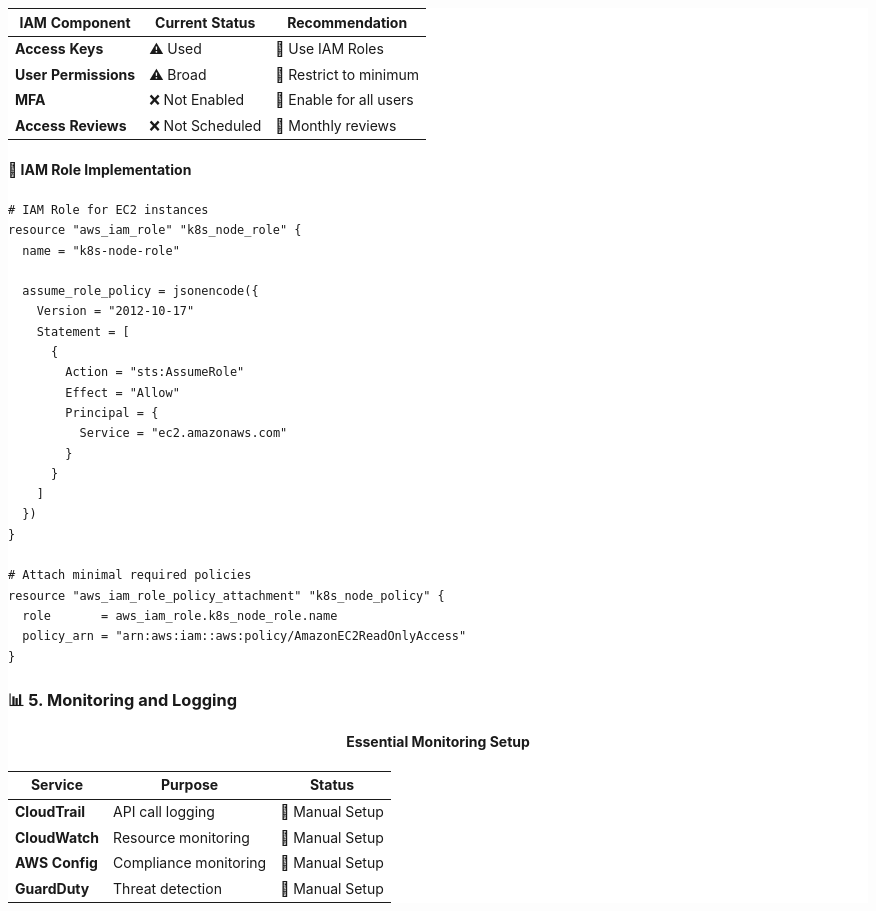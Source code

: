 | IAM Component | Current Status | Recommendation |
|---------------|----------------|----------------|
| **Access Keys** | ⚠️ Used | 🔄 Use IAM Roles |
| **User Permissions** | ⚠️ Broad | 🔄 Restrict to minimum |
| **MFA** | ❌ Not Enabled | 🔄 Enable for all users |
| **Access Reviews** | ❌ Not Scheduled | 🔄 Monthly reviews |

</div>

#### 🔐 IAM Role Implementation

```hcl
# IAM Role for EC2 instances
resource "aws_iam_role" "k8s_node_role" {
  name = "k8s-node-role"

  assume_role_policy = jsonencode({
    Version = "2012-10-17"
    Statement = [
      {
        Action = "sts:AssumeRole"
        Effect = "Allow"
        Principal = {
          Service = "ec2.amazonaws.com"
        }
      }
    ]
  })
}

# Attach minimal required policies
resource "aws_iam_role_policy_attachment" "k8s_node_policy" {
  role       = aws_iam_role.k8s_node_role.name
  policy_arn = "arn:aws:iam::aws:policy/AmazonEC2ReadOnlyAccess"
}
```

### 📊 5. Monitoring and Logging

<div align="center">

#### **Essential Monitoring Setup**

| Service | Purpose | Status |
|---------|---------|--------|
| **CloudTrail** | API call logging | 🔄 Manual Setup |
| **CloudWatch** | Resource monitoring | 🔄 Manual Setup |
| **AWS Config** | Compliance monitoring | 🔄 Manual Setup |
| **GuardDuty** | Threat detection | 🔄 Manual Setup |
